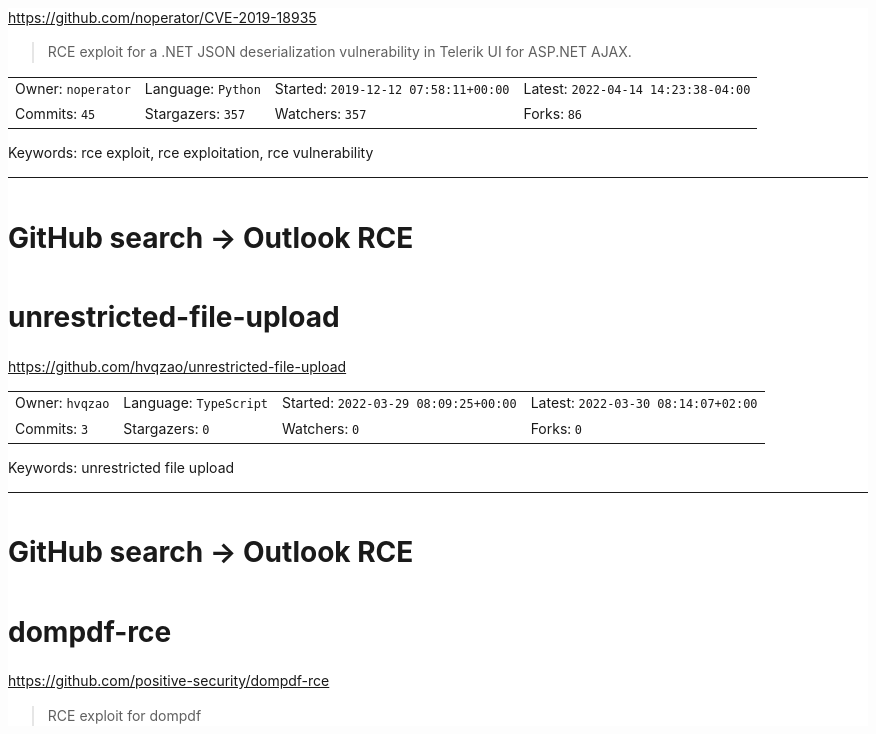 https://github.com/noperator/CVE-2019-18935
<blockquote>
RCE exploit for a .NET JSON deserialization vulnerability in Telerik UI for ASP.NET AJAX.
</blockquote>

<table><tr>
<tr><td>Owner: <code>noperator</code></td>
    <td>Language: <code>Python</code></td>
    <td>Started: <code>2019-12-12 07:58:11+00:00</code></td>
    <td>Latest: <code>2022-04-14 14:23:38-04:00</code></td></tr>
<tr><td>Commits: <code>45</code></td>
    <td>Stargazers: <code>357</code></td>
    <td>Watchers: <code>357</code></td>
    <td>Forks: <code>86</code></td></tr>
</table>
Keywords: rce exploit, rce exploitation, rce vulnerability

---

# GitHub search -> Outlook RCE
# unrestricted-file-upload

https://github.com/hvqzao/unrestricted-file-upload
<blockquote>
<no description>
</blockquote>

<table><tr>
<tr><td>Owner: <code>hvqzao</code></td>
    <td>Language: <code>TypeScript</code></td>
    <td>Started: <code>2022-03-29 08:09:25+00:00</code></td>
    <td>Latest: <code>2022-03-30 08:14:07+02:00</code></td></tr>
<tr><td>Commits: <code>3</code></td>
    <td>Stargazers: <code>0</code></td>
    <td>Watchers: <code>0</code></td>
    <td>Forks: <code>0</code></td></tr>
</table>
Keywords: unrestricted file upload

---

# GitHub search -> Outlook RCE
# dompdf-rce

https://github.com/positive-security/dompdf-rce
<blockquote>
RCE exploit for dompdf
</blockquote>
